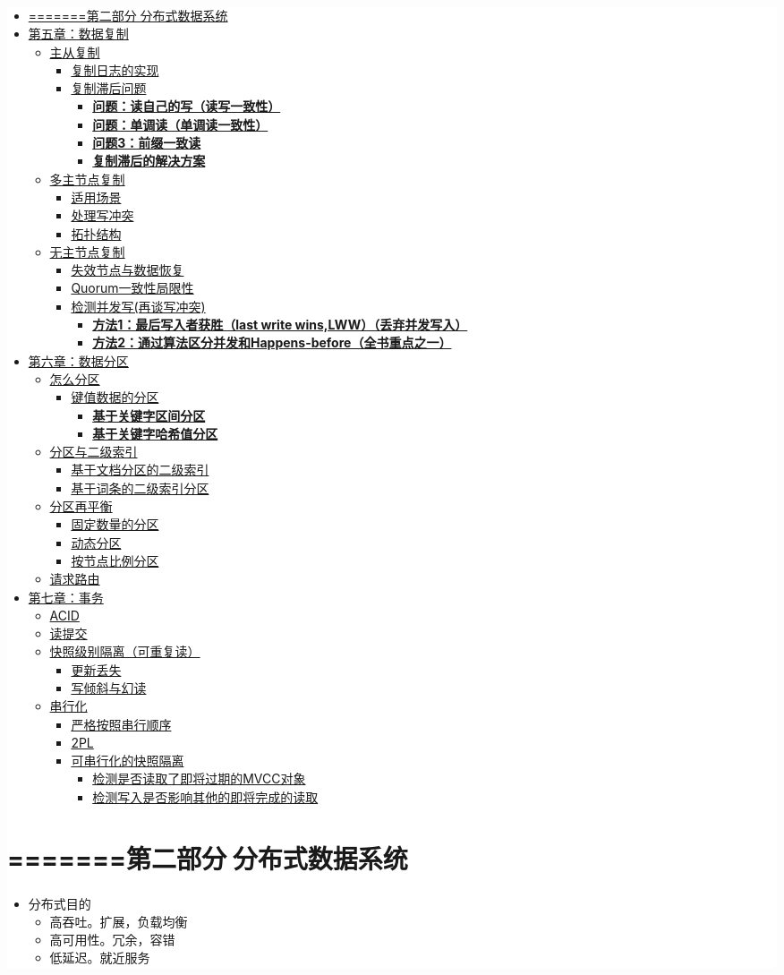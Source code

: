 - [=======第二部分 分布式数据系统](#第二部分-分布式数据系统)
- [第五章：数据复制](#第五章数据复制)
  - [主从复制](#主从复制)
    - [复制日志的实现](#复制日志的实现)
    - [复制滞后问题](#复制滞后问题)
      - [**问题：读自己的写（读写一致性）**](#问题读自己的写读写一致性)
      - [**问题：单调读（单调读一致性）**](#问题单调读单调读一致性)
      - [**问题3：前缀一致读**](#问题3前缀一致读)
      - [**复制滞后的解决方案**](#复制滞后的解决方案)
  - [多主节点复制](#多主节点复制)
    - [适用场景](#适用场景)
    - [处理写冲突](#处理写冲突)
    - [拓扑结构](#拓扑结构)
  - [无主节点复制](#无主节点复制)
    - [失效节点与数据恢复](#失效节点与数据恢复)
    - [Quorum一致性局限性](#quorum一致性局限性)
    - [检测并发写(再谈写冲突)](#检测并发写再谈写冲突)
      - [**方法1：最后写入者获胜（last write wins,LWW）（丢弃并发写入）**](#方法1最后写入者获胜last-write-winslww丢弃并发写入)
      - [**方法2：通过算法区分并发和Happens-before（全书重点之一）**](#方法2通过算法区分并发和happens-before全书重点之一)
- [第六章：数据分区](#第六章数据分区)
  - [怎么分区](#怎么分区)
    - [键值数据的分区](#键值数据的分区)
      - [**基于关键字区间分区**](#基于关键字区间分区)
      - [**基于关键字哈希值分区**](#基于关键字哈希值分区)
  - [分区与二级索引](#分区与二级索引)
    - [基于文档分区的二级索引](#基于文档分区的二级索引)
    - [基于词条的二级索引分区](#基于词条的二级索引分区)
  - [分区再平衡](#分区再平衡)
    - [固定数量的分区](#固定数量的分区)
    - [动态分区](#动态分区)
    - [按节点比例分区](#按节点比例分区)
  - [请求路由](#请求路由)
- [第七章：事务](#第七章事务)
  - [ACID](#acid)
  - [读提交](#读提交)
  - [快照级别隔离（可重复读）](#快照级别隔离可重复读)
    - [更新丢失](#更新丢失)
    - [写倾斜与幻读](#写倾斜与幻读)
  - [串行化](#串行化)
    - [严格按照串行顺序](#严格按照串行顺序)
    - [2PL](#2pl)
    - [可串行化的快照隔离](#可串行化的快照隔离)
      - [检测是否读取了即将过期的MVCC对象](#检测是否读取了即将过期的mvcc对象)
      - [检测写入是否影响其他的即将完成的读取](#检测写入是否影响其他的即将完成的读取)
# =======第二部分 分布式数据系统
- 分布式目的
  - 高吞吐。扩展，负载均衡
  - 高可用性。冗余，容错
  - 低延迟。就近服务
